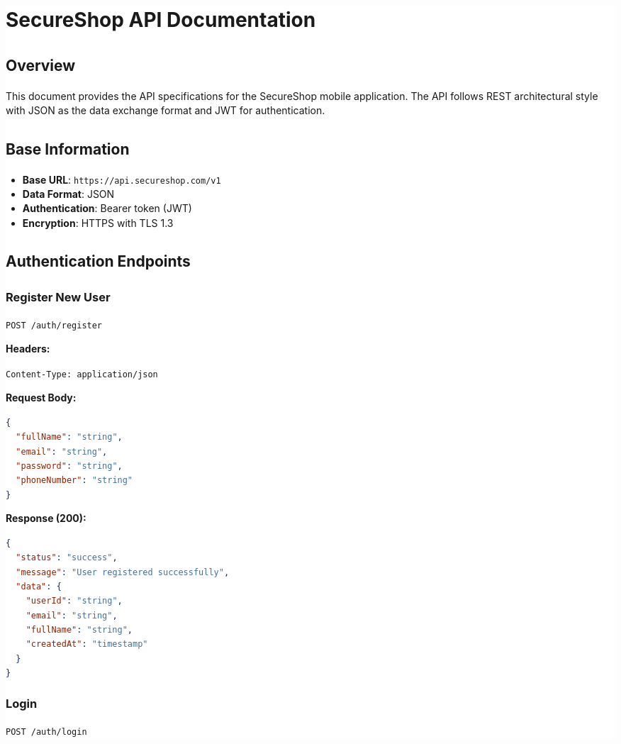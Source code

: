 # SecureShop API Documentation

## Overview
This document provides the API specifications for the SecureShop mobile application. The API follows REST architectural style with JSON as the data exchange format and JWT for authentication.

## Base Information
- **Base URL**: `https://api.secureshop.com/v1`
- **Data Format**: JSON
- **Authentication**: Bearer token (JWT)
- **Encryption**: HTTPS with TLS 1.3

## Authentication Endpoints

### Register New User
```
POST /auth/register
```

**Headers:**
```
Content-Type: application/json
```

**Request Body:**
```json
{
  "fullName": "string",
  "email": "string",
  "password": "string",
  "phoneNumber": "string"
}
```

**Response (200):**
```json
{
  "status": "success",
  "message": "User registered successfully",
  "data": {
    "userId": "string",
    "email": "string",
    "fullName": "string",
    "createdAt": "timestamp"
  }
}
```

### Login
```
POST /auth/login
```
